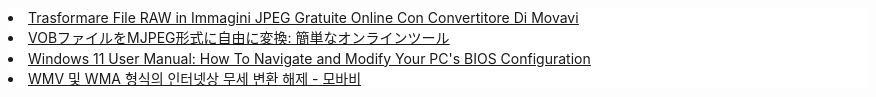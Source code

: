 <li><a href="https://discover-able.techidaily.com/trasformare-file-raw-in-immagini-jpeg-gratuite-online-con-convertitore-di-movavi/"><u>Trasformare File RAW in Immagini JPEG Gratuite Online Con Convertitore Di Movavi</u></a></li>
<li><a href="https://discover-able.techidaily.com/vobmjpeg/"><u>VOBファイルをMJPEG形式に自由に変換: 簡単なオンラインツール</u></a></li>
<li><a href="https://win-forum.techidaily.com/windows-11-user-manual-how-to-navigate-and-modify-your-pcs-bios-configuration/"><u>Windows 11 User Manual: How To Navigate and Modify Your PC's BIOS Configuration</u></a></li>
<li><a href="https://discover-able.techidaily.com/wmv-wma/"><u>WMV 및 WMA 형식의 인터넷상 무세 변환 해제 - 모바비</u></a></li>
</ul></div>

